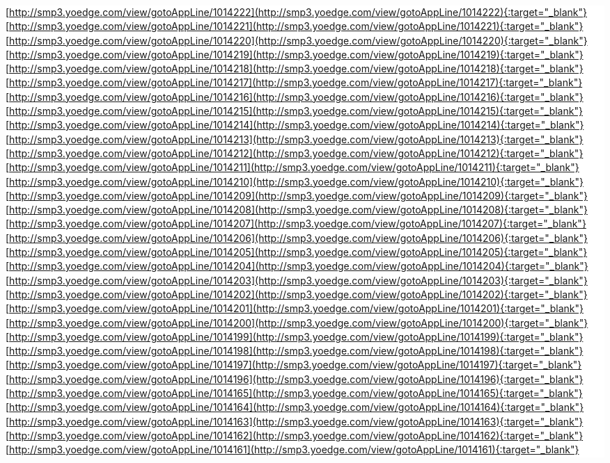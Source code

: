 [http://smp3.yoedge.com/view/gotoAppLine/1014222](http://smp3.yoedge.com/view/gotoAppLine/1014222){:target="_blank"}
[http://smp3.yoedge.com/view/gotoAppLine/1014221](http://smp3.yoedge.com/view/gotoAppLine/1014221){:target="_blank"}
[http://smp3.yoedge.com/view/gotoAppLine/1014220](http://smp3.yoedge.com/view/gotoAppLine/1014220){:target="_blank"}
[http://smp3.yoedge.com/view/gotoAppLine/1014219](http://smp3.yoedge.com/view/gotoAppLine/1014219){:target="_blank"}
[http://smp3.yoedge.com/view/gotoAppLine/1014218](http://smp3.yoedge.com/view/gotoAppLine/1014218){:target="_blank"}
[http://smp3.yoedge.com/view/gotoAppLine/1014217](http://smp3.yoedge.com/view/gotoAppLine/1014217){:target="_blank"}
[http://smp3.yoedge.com/view/gotoAppLine/1014216](http://smp3.yoedge.com/view/gotoAppLine/1014216){:target="_blank"}
[http://smp3.yoedge.com/view/gotoAppLine/1014215](http://smp3.yoedge.com/view/gotoAppLine/1014215){:target="_blank"}
[http://smp3.yoedge.com/view/gotoAppLine/1014214](http://smp3.yoedge.com/view/gotoAppLine/1014214){:target="_blank"}
[http://smp3.yoedge.com/view/gotoAppLine/1014213](http://smp3.yoedge.com/view/gotoAppLine/1014213){:target="_blank"}
[http://smp3.yoedge.com/view/gotoAppLine/1014212](http://smp3.yoedge.com/view/gotoAppLine/1014212){:target="_blank"}
[http://smp3.yoedge.com/view/gotoAppLine/1014211](http://smp3.yoedge.com/view/gotoAppLine/1014211){:target="_blank"}
[http://smp3.yoedge.com/view/gotoAppLine/1014210](http://smp3.yoedge.com/view/gotoAppLine/1014210){:target="_blank"}
[http://smp3.yoedge.com/view/gotoAppLine/1014209](http://smp3.yoedge.com/view/gotoAppLine/1014209){:target="_blank"}
[http://smp3.yoedge.com/view/gotoAppLine/1014208](http://smp3.yoedge.com/view/gotoAppLine/1014208){:target="_blank"}
[http://smp3.yoedge.com/view/gotoAppLine/1014207](http://smp3.yoedge.com/view/gotoAppLine/1014207){:target="_blank"}
[http://smp3.yoedge.com/view/gotoAppLine/1014206](http://smp3.yoedge.com/view/gotoAppLine/1014206){:target="_blank"}
[http://smp3.yoedge.com/view/gotoAppLine/1014205](http://smp3.yoedge.com/view/gotoAppLine/1014205){:target="_blank"}
[http://smp3.yoedge.com/view/gotoAppLine/1014204](http://smp3.yoedge.com/view/gotoAppLine/1014204){:target="_blank"}
[http://smp3.yoedge.com/view/gotoAppLine/1014203](http://smp3.yoedge.com/view/gotoAppLine/1014203){:target="_blank"}
[http://smp3.yoedge.com/view/gotoAppLine/1014202](http://smp3.yoedge.com/view/gotoAppLine/1014202){:target="_blank"}
[http://smp3.yoedge.com/view/gotoAppLine/1014201](http://smp3.yoedge.com/view/gotoAppLine/1014201){:target="_blank"}
[http://smp3.yoedge.com/view/gotoAppLine/1014200](http://smp3.yoedge.com/view/gotoAppLine/1014200){:target="_blank"}
[http://smp3.yoedge.com/view/gotoAppLine/1014199](http://smp3.yoedge.com/view/gotoAppLine/1014199){:target="_blank"}
[http://smp3.yoedge.com/view/gotoAppLine/1014198](http://smp3.yoedge.com/view/gotoAppLine/1014198){:target="_blank"}
[http://smp3.yoedge.com/view/gotoAppLine/1014197](http://smp3.yoedge.com/view/gotoAppLine/1014197){:target="_blank"}
[http://smp3.yoedge.com/view/gotoAppLine/1014196](http://smp3.yoedge.com/view/gotoAppLine/1014196){:target="_blank"}
[http://smp3.yoedge.com/view/gotoAppLine/1014165](http://smp3.yoedge.com/view/gotoAppLine/1014165){:target="_blank"}
[http://smp3.yoedge.com/view/gotoAppLine/1014164](http://smp3.yoedge.com/view/gotoAppLine/1014164){:target="_blank"}
[http://smp3.yoedge.com/view/gotoAppLine/1014163](http://smp3.yoedge.com/view/gotoAppLine/1014163){:target="_blank"}
[http://smp3.yoedge.com/view/gotoAppLine/1014162](http://smp3.yoedge.com/view/gotoAppLine/1014162){:target="_blank"}
[http://smp3.yoedge.com/view/gotoAppLine/1014161](http://smp3.yoedge.com/view/gotoAppLine/1014161){:target="_blank"}